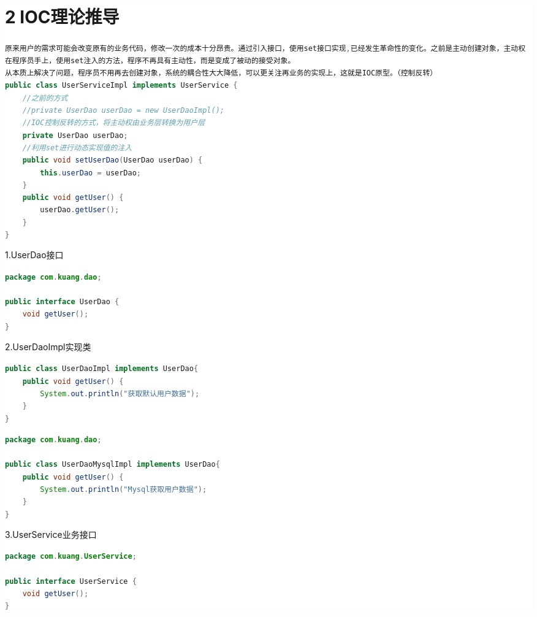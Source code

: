 # 2 IOC理论推导

```java
原来用户的需求可能会改变原有的业务代码，修改一次的成本十分昂贵。通过引入接口，使用set接口实现,已经发生革命性的变化。之前是主动创建对象，主动权在程序员手上，使用set注入的方法，程序不再具有主动性，而是变成了被动的接受对象。
从本质上解决了问题，程序员不用再去创建对象，系统的耦合性大大降低，可以更关注再业务的实现上，这就是IOC原型。（控制反转）
public class UserServiceImpl implements UserService {
	//之前的方式
	//private UserDao userDao = new UserDaoImpl();
	//IOC控制反转的方式，将主动权由业务层转换为用户层
    private UserDao userDao;
    //利用set进行动态实现值的注入
    public void setUserDao(UserDao userDao) {
        this.userDao = userDao;
    }
    public void getUser() {
        userDao.getUser();
    }
}
```



1.UserDao接口

```java
package com.kuang.dao;

public interface UserDao {
    void getUser();
}
```

2.UserDaoImpl实现类

```java
public class UserDaoImpl implements UserDao{
    public void getUser() {
        System.out.println("获取默认用户数据");
    }
}
```

```java
package com.kuang.dao;

public class UserDaoMysqlImpl implements UserDao{
    public void getUser() {
        System.out.println("Mysql获取用户数据");
    }
}
```

3.UserService业务接口

```java
package com.kuang.UserService;

public interface UserService {
    void getUser();
}
```
